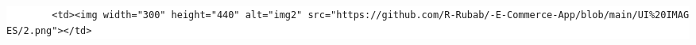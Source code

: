             <td><img width="300" height="440" alt="img2" src="https://github.com/R-Rubab/-E-Commerce-App/blob/main/UI%20IMAGES/2.png"></td>